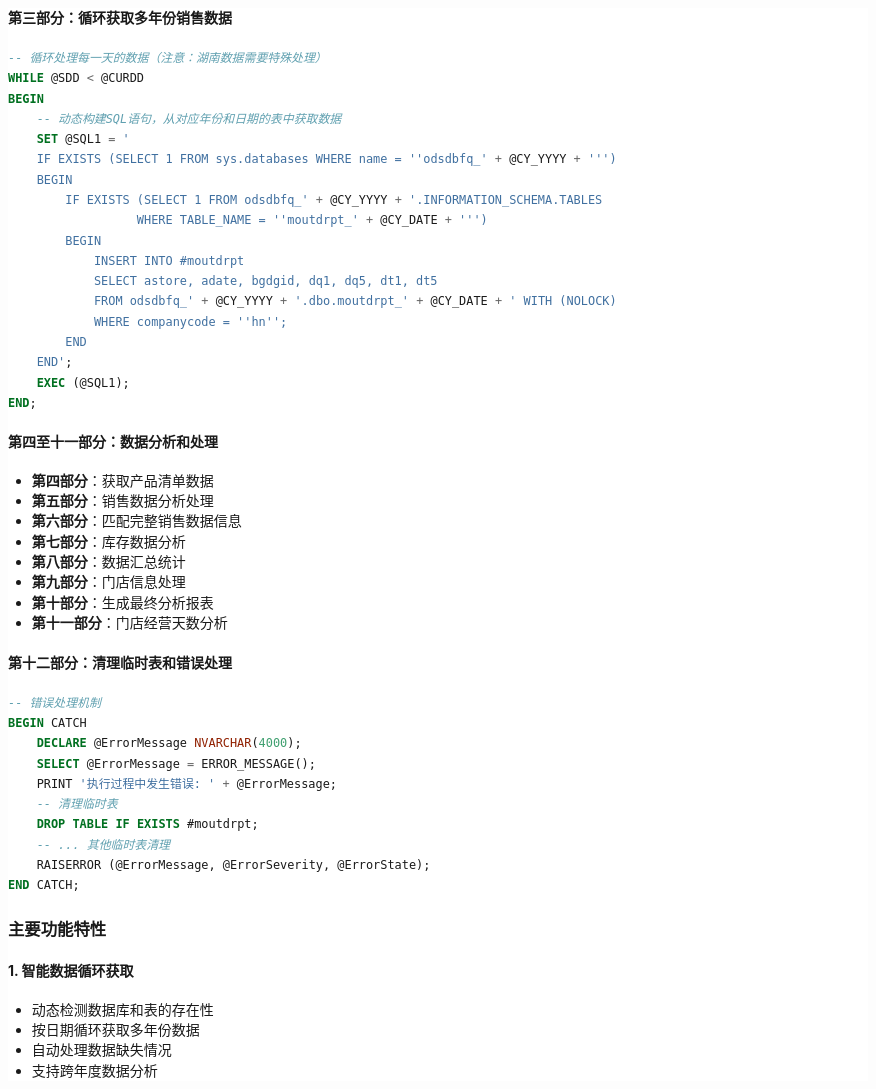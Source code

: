 #### 第三部分：循环获取多年份销售数据
```sql
-- 循环处理每一天的数据（注意：湖南数据需要特殊处理）
WHILE @SDD < @CURDD
BEGIN
    -- 动态构建SQL语句，从对应年份和日期的表中获取数据
    SET @SQL1 = '
    IF EXISTS (SELECT 1 FROM sys.databases WHERE name = ''odsdbfq_' + @CY_YYYY + ''')
    BEGIN
        IF EXISTS (SELECT 1 FROM odsdbfq_' + @CY_YYYY + '.INFORMATION_SCHEMA.TABLES 
                  WHERE TABLE_NAME = ''moutdrpt_' + @CY_DATE + ''')
        BEGIN
            INSERT INTO #moutdrpt
            SELECT astore, adate, bgdgid, dq1, dq5, dt1, dt5 
            FROM odsdbfq_' + @CY_YYYY + '.dbo.moutdrpt_' + @CY_DATE + ' WITH (NOLOCK)
            WHERE companycode = ''hn'';
        END
    END';
    EXEC (@SQL1);
END;
```

#### 第四至十一部分：数据分析和处理
- **第四部分**：获取产品清单数据
- **第五部分**：销售数据分析处理
- **第六部分**：匹配完整销售数据信息
- **第七部分**：库存数据分析
- **第八部分**：数据汇总统计
- **第九部分**：门店信息处理
- **第十部分**：生成最终分析报表
- **第十一部分**：门店经营天数分析

#### 第十二部分：清理临时表和错误处理
```sql
-- 错误处理机制
BEGIN CATCH
    DECLARE @ErrorMessage NVARCHAR(4000);
    SELECT @ErrorMessage = ERROR_MESSAGE();
    PRINT '执行过程中发生错误: ' + @ErrorMessage;
    -- 清理临时表
    DROP TABLE IF EXISTS #moutdrpt;
    -- ... 其他临时表清理
    RAISERROR (@ErrorMessage, @ErrorSeverity, @ErrorState);
END CATCH;
```

### 主要功能特性

#### 1. 智能数据循环获取
- 动态检测数据库和表的存在性
- 按日期循环获取多年份数据
- 自动处理数据缺失情况
- 支持跨年度数据分析
